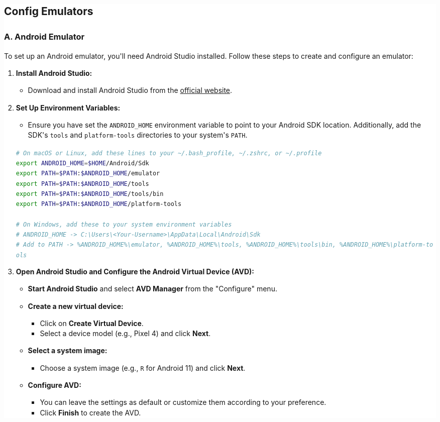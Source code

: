 ## Config Emulators

### A. Android Emulator

To set up an Android emulator, you'll need Android Studio installed. Follow these steps to create and configure an emulator:

1. **Install Android Studio:**

    - Download and install Android Studio from the [official website](https://developer.android.com/studio).

2. **Set Up Environment Variables:**

    - Ensure you have set the `ANDROID_HOME` environment variable to point to your Android SDK location. Additionally, add the SDK's `tools` and `platform-tools` directories to your system's `PATH`.

    ```sh
    # On macOS or Linux, add these lines to your ~/.bash_profile, ~/.zshrc, or ~/.profile
    export ANDROID_HOME=$HOME/Android/Sdk
    export PATH=$PATH:$ANDROID_HOME/emulator
    export PATH=$PATH:$ANDROID_HOME/tools
    export PATH=$PATH:$ANDROID_HOME/tools/bin
    export PATH=$PATH:$ANDROID_HOME/platform-tools

    # On Windows, add these to your system environment variables
    # ANDROID_HOME -> C:\Users\<Your-Username>\AppData\Local\Android\Sdk
    # Add to PATH -> %ANDROID_HOME%\emulator, %ANDROID_HOME%\tools, %ANDROID_HOME%\tools\bin, %ANDROID_HOME%\platform-tools
    ```

3. **Open Android Studio and Configure the Android Virtual Device (AVD):**

    - **Start Android Studio** and select **AVD Manager** from the "Configure" menu.

    - **Create a new virtual device:**

        - Click on **Create Virtual Device**.
        - Select a device model (e.g., Pixel 4) and click **Next**.

    - **Select a system image:**

        - Choose a system image (e.g., `R` for Android 11) and click **Next**.

    - **Configure AVD:**
        - You can leave the settings as default or customize them according to your preference.
        - Click **Finish** to create the AVD.
